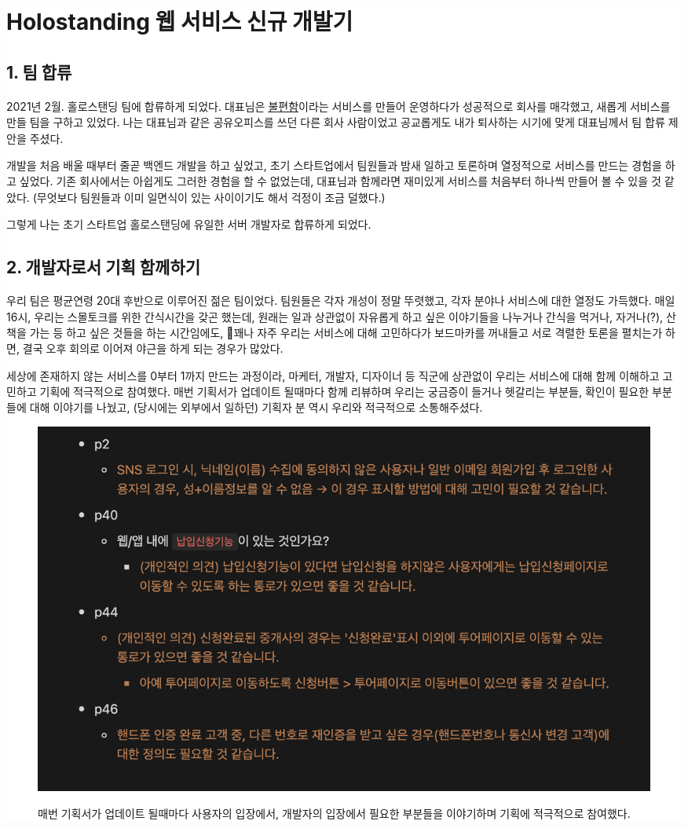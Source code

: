 # Holostanding 웹 서비스 신규 개발기

## 1. 팀 합류 &#x20;

2021년 2월. 홀로스탠딩 팀에 합류하게 되었다. 대표님은 [불편함](https://icbox.io)이라는 서비스를 만들어 운영하다가 성공적으로 회사를 매각했고, 새롭게 서비스를 만들 팀을 구하고 있었다. 나는 대표님과 같은 공유오피스를 쓰던 다른 회사 사람이었고 공교롭게도 내가 퇴사하는 시기에 맞게 대표님께서 팀 합류 제안을 주셨다.&#x20;

개발을 처음 배울 때부터 줄곧 백엔드 개발을 하고 싶었고, 초기 스타트업에서 팀원들과 밤새 일하고 토론하며 열정적으로 서비스를 만드는 경험을 하고 싶었다. 기존 회사에서는 아쉽게도 그러한 경험을 할 수 없었는데, 대표님과 함께라면 재미있게 서비스를 처음부터 하나씩 만들어 볼 수 있을 것 같았다. (무엇보다 팀원들과 이미 일면식이 있는 사이이기도 해서 걱정이 조금 덜했다.)&#x20;

그렇게 나는 초기 스타트업 홀로스탠딩에 유일한 서버 개발자로 합류하게 되었다.&#x20;



## 2. 개발자로서 기획 함께하기 &#x20;

우리 팀은 평균연령 20대 후반으로 이루어진 젊은 팀이었다. 팀원들은 각자 개성이 정말 뚜렷했고, 각자 분야나 서비스에 대한 열정도 가득했다. 매일 16시, 우리는 스몰토크를 위한 간식시간을 갖곤 했는데, 원래는 일과 상관없이 자유롭게 하고 싶은 이야기들을 나누거나 간식을 먹거나, 자거나(?), 산책을 가는 등 하고 싶은 것들을 하는 시간임에도, 꽤나 자주 우리는 서비스에 대해 고민하다가 보드마카를 꺼내들고 서로 격렬한 토론을 펼치는가 하면, 결국 오후 회의로 이어져 야근을 하게 되는 경우가 많았다.&#x20;

세상에 존재하지 않는 서비스를 0부터 1까지 만드는 과정이라, 마케터, 개발자, 디자이너 등 직군에 상관없이 우리는 서비스에 대해 함께 이해하고 고민하고 기획에 적극적으로 참여했다. 매번 기획서가 업데이트 될때마다 함께 리뷰하며 우리는 궁금증이 들거나 헷갈리는 부분들, 확인이 필요한 부분들에 대해 이야기를 나눴고, (당시에는 외부에서 일하던) 기획자 분 역시 우리와 적극적으로 소통해주셨다.&#x20;

<figure><img src="../../.gitbook/assets/hs-01.png" alt=""><figcaption><p>매번 기획서가 업데이트 될때마다 사용자의 입장에서, 개발자의 입장에서 필요한 부분들을 이야기하며 기획에 적극적으로 참여했다. </p></figcaption></figure>
